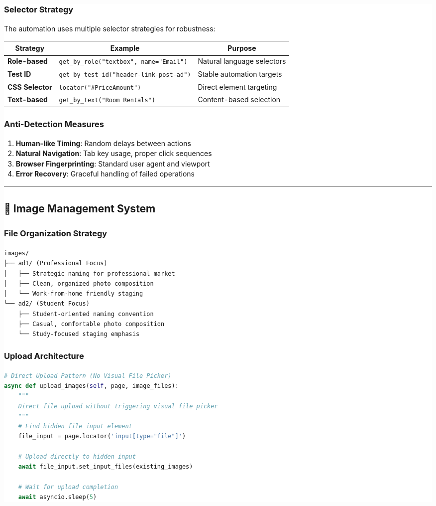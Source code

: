 ### Selector Strategy

The automation uses multiple selector strategies for robustness:

| Strategy | Example | Purpose |
|----------|---------|---------|
| **Role-based** | `get_by_role("textbox", name="Email")` | Natural language selectors |
| **Test ID** | `get_by_test_id("header-link-post-ad")` | Stable automation targets |
| **CSS Selector** | `locator("#PriceAmount")` | Direct element targeting |
| **Text-based** | `get_by_text("Room Rentals")` | Content-based selection |

### Anti-Detection Measures

1. **Human-like Timing**: Random delays between actions
2. **Natural Navigation**: Tab key usage, proper click sequences  
3. **Browser Fingerprinting**: Standard user agent and viewport
4. **Error Recovery**: Graceful handling of failed operations

---

## 📸 Image Management System

### File Organization Strategy

```
images/
├── ad1/ (Professional Focus)
│   ├── Strategic naming for professional market
│   ├── Clean, organized photo composition
│   └── Work-from-home friendly staging
└── ad2/ (Student Focus)
    ├── Student-oriented naming convention
    ├── Casual, comfortable photo composition  
    └── Study-focused staging emphasis
```

### Upload Architecture

```python
# Direct Upload Pattern (No Visual File Picker)
async def upload_images(self, page, image_files):
    """
    Direct file upload without triggering visual file picker
    """
    # Find hidden file input element
    file_input = page.locator('input[type="file"]')
    
    # Upload directly to hidden input
    await file_input.set_input_files(existing_images)
    
    # Wait for upload completion
    await asyncio.sleep(5)
```
